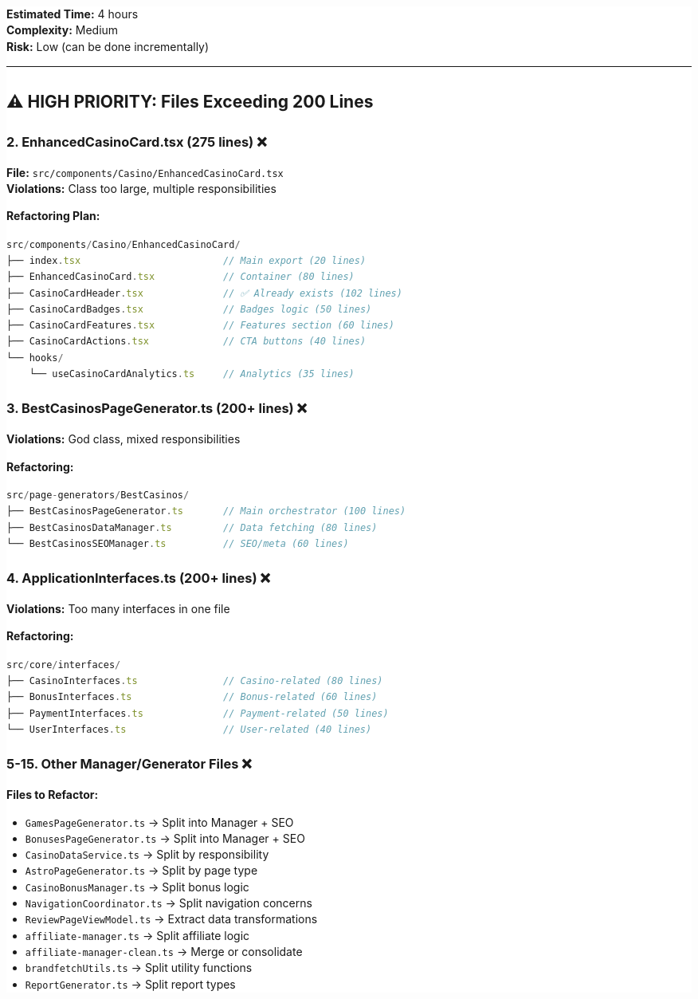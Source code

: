 **Estimated Time:** 4 hours  
**Complexity:** Medium  
**Risk:** Low (can be done incrementally)

---

## ⚠️ HIGH PRIORITY: Files Exceeding 200 Lines

### 2. EnhancedCasinoCard.tsx (275 lines) ❌

**File:** `src/components/Casino/EnhancedCasinoCard.tsx`  
**Violations:** Class too large, multiple responsibilities

**Refactoring Plan:**
```typescript
src/components/Casino/EnhancedCasinoCard/
├── index.tsx                         // Main export (20 lines)
├── EnhancedCasinoCard.tsx            // Container (80 lines)
├── CasinoCardHeader.tsx              // ✅ Already exists (102 lines)
├── CasinoCardBadges.tsx              // Badges logic (50 lines)
├── CasinoCardFeatures.tsx            // Features section (60 lines)
├── CasinoCardActions.tsx             // CTA buttons (40 lines)
└── hooks/
    └── useCasinoCardAnalytics.ts     // Analytics (35 lines)
```

### 3. BestCasinosPageGenerator.ts (200+ lines) ❌

**Violations:** God class, mixed responsibilities

**Refactoring:**
```typescript
src/page-generators/BestCasinos/
├── BestCasinosPageGenerator.ts       // Main orchestrator (100 lines)
├── BestCasinosDataManager.ts         // Data fetching (80 lines)
└── BestCasinosSEOManager.ts          // SEO/meta (60 lines)
```

### 4. ApplicationInterfaces.ts (200+ lines) ❌

**Violations:** Too many interfaces in one file

**Refactoring:**
```typescript
src/core/interfaces/
├── CasinoInterfaces.ts               // Casino-related (80 lines)
├── BonusInterfaces.ts                // Bonus-related (60 lines)
├── PaymentInterfaces.ts              // Payment-related (50 lines)
└── UserInterfaces.ts                 // User-related (40 lines)
```

### 5-15. Other Manager/Generator Files ❌

**Files to Refactor:**
- `GamesPageGenerator.ts` → Split into Manager + SEO
- `BonusesPageGenerator.ts` → Split into Manager + SEO
- `CasinoDataService.ts` → Split by responsibility
- `AstroPageGenerator.ts` → Split by page type
- `CasinoBonusManager.ts` → Split bonus logic
- `NavigationCoordinator.ts` → Split navigation concerns
- `ReviewPageViewModel.ts` → Extract data transformations
- `affiliate-manager.ts` → Split affiliate logic
- `affiliate-manager-clean.ts` → Merge or consolidate
- `brandfetchUtils.ts` → Split utility functions
- `ReportGenerator.ts` → Split report types
